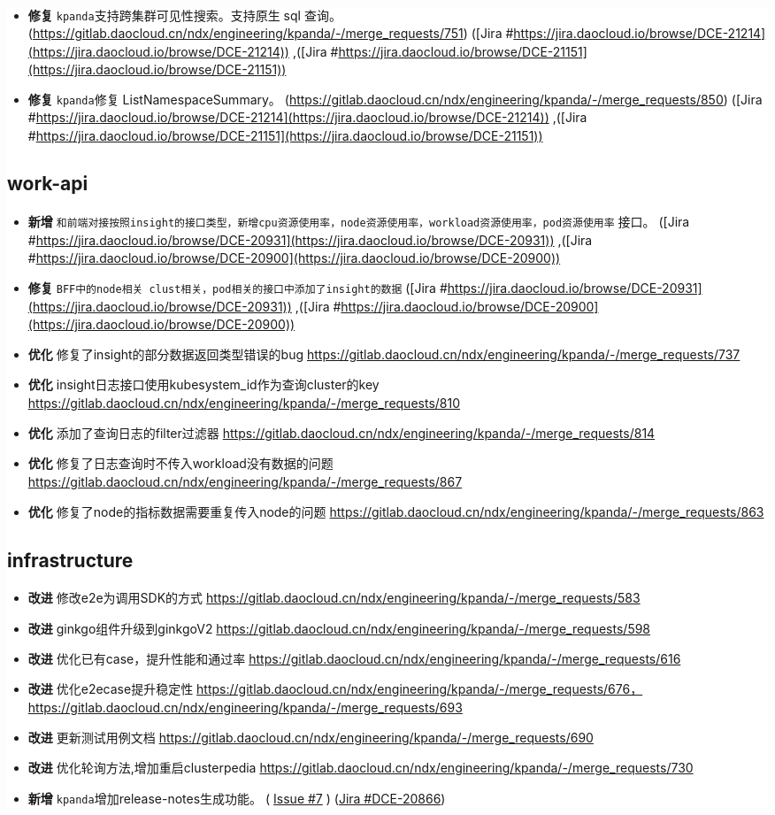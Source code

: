- **修复** `kpanda`支持跨集群可见性搜索。支持原生 sql 查询。
(https://gitlab.daocloud.cn/ndx/engineering/kpanda/-/merge_requests/751)  ([Jira #https://jira.daocloud.io/browse/DCE-21214](https://jira.daocloud.io/browse/DCE-21214)) ,([Jira #https://jira.daocloud.io/browse/DCE-21151](https://jira.daocloud.io/browse/DCE-21151)) 

- **修复** `kpanda`修复 ListNamespaceSummary。
(https://gitlab.daocloud.cn/ndx/engineering/kpanda/-/merge_requests/850)  ([Jira #https://jira.daocloud.io/browse/DCE-21214](https://jira.daocloud.io/browse/DCE-21214)) ,([Jira #https://jira.daocloud.io/browse/DCE-21151](https://jira.daocloud.io/browse/DCE-21151)) 





## work-api


- **新增** `和前端对接按照insight的接口类型，新增cpu资源使用率，node资源使用率，workload资源使用率，pod资源使用率` 接口。
  ([Jira #https://jira.daocloud.io/browse/DCE-20931](https://jira.daocloud.io/browse/DCE-20931)) ,([Jira #https://jira.daocloud.io/browse/DCE-20900](https://jira.daocloud.io/browse/DCE-20900)) 

- **修复** `BFF中的node相关 clust相关，pod相关的接口中添加了insight的数据`
  ([Jira #https://jira.daocloud.io/browse/DCE-20931](https://jira.daocloud.io/browse/DCE-20931)) ,([Jira #https://jira.daocloud.io/browse/DCE-20900](https://jira.daocloud.io/browse/DCE-20900)) 



- **优化** 修复了insight的部分数据返回类型错误的bug https://gitlab.daocloud.cn/ndx/engineering/kpanda/-/merge_requests/737  

- **优化** insight日志接口使用kubesystem_id作为查询cluster的key https://gitlab.daocloud.cn/ndx/engineering/kpanda/-/merge_requests/810  

- **优化** 添加了查询日志的filter过滤器 https://gitlab.daocloud.cn/ndx/engineering/kpanda/-/merge_requests/814  

- **优化** 修复了日志查询时不传入workload没有数据的问题 https://gitlab.daocloud.cn/ndx/engineering/kpanda/-/merge_requests/867  

- **优化** 修复了node的指标数据需要重复传入node的问题 https://gitlab.daocloud.cn/ndx/engineering/kpanda/-/merge_requests/863  


## infrastructure

- **改进** 修改e2e为调用SDK的方式 https://gitlab.daocloud.cn/ndx/engineering/kpanda/-/merge_requests/583  

- **改进** ginkgo组件升级到ginkgoV2 https://gitlab.daocloud.cn/ndx/engineering/kpanda/-/merge_requests/598  

- **改进** 优化已有case，提升性能和通过率 https://gitlab.daocloud.cn/ndx/engineering/kpanda/-/merge_requests/616  

- **改进** 优化e2ecase提升稳定性 https://gitlab.daocloud.cn/ndx/engineering/kpanda/-/merge_requests/676，https://gitlab.daocloud.cn/ndx/engineering/kpanda/-/merge_requests/693  

- **改进** 更新测试用例文档 https://gitlab.daocloud.cn/ndx/engineering/kpanda/-/merge_requests/690  

- **改进** 优化轮询方法,增加重启clusterpedia https://gitlab.daocloud.cn/ndx/engineering/kpanda/-/merge_requests/730  

- **新增** `kpanda`增加release-notes生成功能。 ( [Issue #7](https://gitlab.daocloud.cn/ndx/engineering/kubean/-/issues/7) )  ([Jira #DCE-20866](https://jira.daocloud.io/browse/DCE-20866)) 
